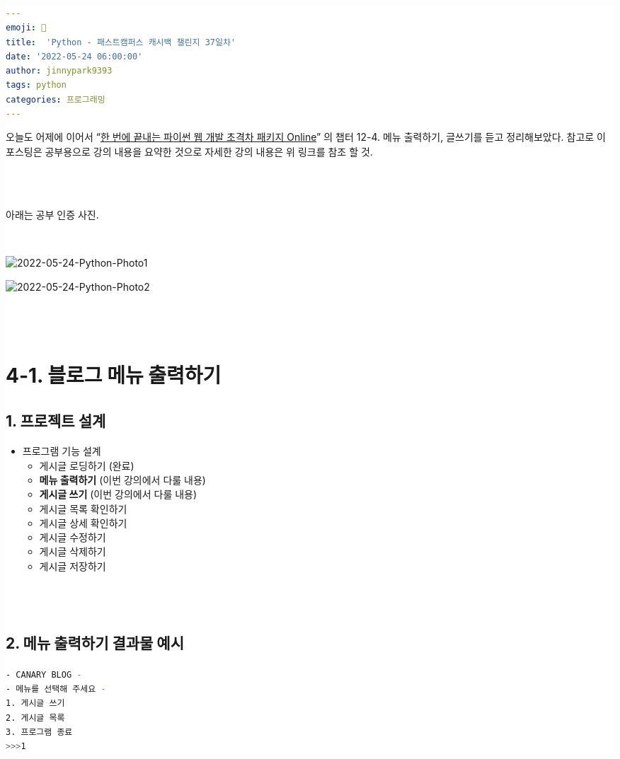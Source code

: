 ```yaml
---
emoji: 🐍
title:  'Python - 패스트캠퍼스 캐시백 챌린지 37일차'
date: '2022-05-24 06:00:00'
author: jinnypark9393
tags: python
categories: 프로그래밍
---
```


오늘도 어제에 이어서 “[한 번에 끝내는 파이썬 웹 개발 초격차 패키지 Online](https://fastcampus.co.kr/dev_online_pyweb)” 의 챕터 12-4. 메뉴 출력하기, 글쓰기를 듣고 정리해보았다. 참고로 이 포스팅은 공부용으로 강의 내용을 요약한 것으로 자세한 강의 내용은 위 링크를 참조 할 것.

<br/><br/>

아래는 공부 인증 사진.

<br/>

![2022-05-24-Python-Photo1](/assets/images/2022-05-24-Python-Photo/2022-05-24-Python-Photo1.jpg)

![2022-05-24-Python-Photo2](/assets/images/2022-05-24-Python-Photo/2022-05-24-Python-Photo2.jpg)

<br/><br/>

# 4-1. 블로그 메뉴 출력하기

## 1. 프로젝트 설계

- 프로그램 기능 설계
    - 게시글 로딩하기 (완료)
    - **메뉴 출력하기** (이번 강의에서 다룰 내용)
    - **게시글 쓰기** (이번 강의에서 다룰 내용)
    - 게시글 목록 확인하기
    - 게시글 상세 확인하기
    - 게시글 수정하기
    - 게시글 삭제하기
    - 게시글 저장하기

<br/><br/>

## 2. 메뉴 출력하기 결과물 예시

```bash
- CANARY BLOG -
- 메뉴를 선택해 주세요 -
1. 게시글 쓰기
2. 게시글 목록
3. 프로그램 종료
>>>1
```
